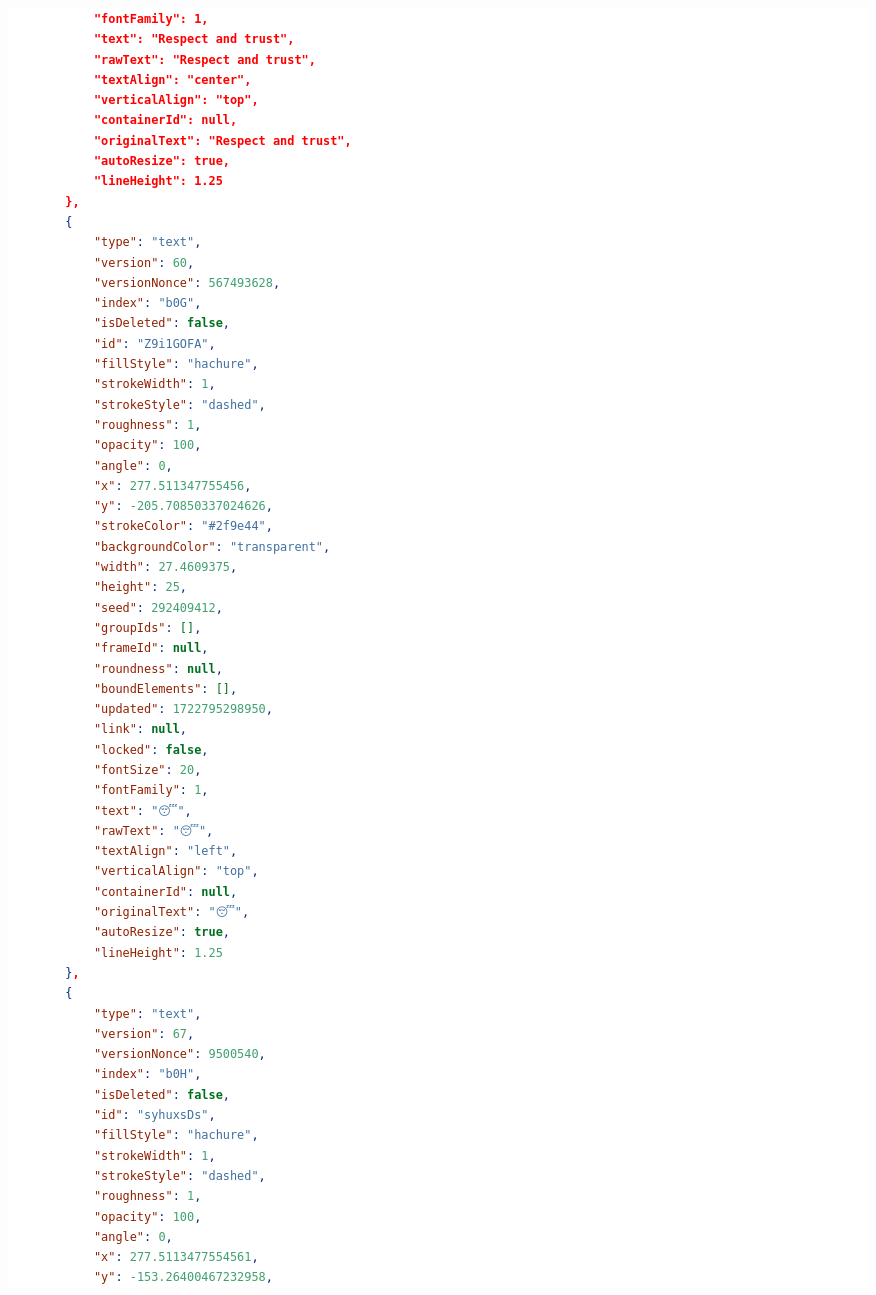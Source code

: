 ```json
			"fontFamily": 1,
			"text": "Respect and trust",
			"rawText": "Respect and trust",
			"textAlign": "center",
			"verticalAlign": "top",
			"containerId": null,
			"originalText": "Respect and trust",
			"autoResize": true,
			"lineHeight": 1.25
		},
		{
			"type": "text",
			"version": 60,
			"versionNonce": 567493628,
			"index": "b0G",
			"isDeleted": false,
			"id": "Z9i1GOFA",
			"fillStyle": "hachure",
			"strokeWidth": 1,
			"strokeStyle": "dashed",
			"roughness": 1,
			"opacity": 100,
			"angle": 0,
			"x": 277.511347755456,
			"y": -205.70850337024626,
			"strokeColor": "#2f9e44",
			"backgroundColor": "transparent",
			"width": 27.4609375,
			"height": 25,
			"seed": 292409412,
			"groupIds": [],
			"frameId": null,
			"roundness": null,
			"boundElements": [],
			"updated": 1722795298950,
			"link": null,
			"locked": false,
			"fontSize": 20,
			"fontFamily": 1,
			"text": "😴",
			"rawText": "😴",
			"textAlign": "left",
			"verticalAlign": "top",
			"containerId": null,
			"originalText": "😴",
			"autoResize": true,
			"lineHeight": 1.25
		},
		{
			"type": "text",
			"version": 67,
			"versionNonce": 9500540,
			"index": "b0H",
			"isDeleted": false,
			"id": "syhuxsDs",
			"fillStyle": "hachure",
			"strokeWidth": 1,
			"strokeStyle": "dashed",
			"roughness": 1,
			"opacity": 100,
			"angle": 0,
			"x": 277.5113477554561,
			"y": -153.26400467232958,
```